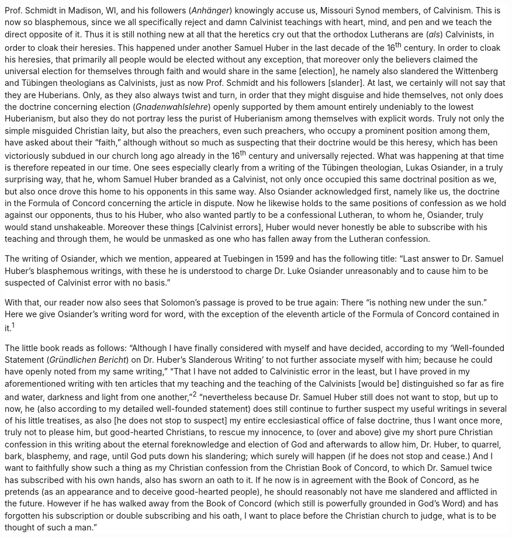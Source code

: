 Prof. Schmidt in Madison, WI, and his followers (<em>Anhänger</em>) knowingly accuse us, Missouri Synod members, of Calvinism.  This is now so blasphemous, since we all specifically reject and damn Calvinist teachings with heart, mind, and pen and we teach the direct opposite of it. Thus it is still nothing new at all that the heretics cry out that the orthodox Lutherans are (<em>als</em>) Calvinists, in order to cloak their heresies. This happened under another Samuel Huber in the last decade of the 16<sup>th</sup> century. In order to cloak his heresies, that primarily all people would be elected without any exception, that moreover only the believers claimed the universal election for themselves through faith and would share in the same [election], he namely also slandered the Wittenberg and Tübingen theologians as Calvinists, just as now Prof. Schmidt and his followers [slander]. At last, we certainly will not say that they are Huberians. Only, as they also always twist and turn, in order that they might disguise and hide themselves, not only does the doctrine concerning election (<em>Gnadenwahlslehre</em>) openly supported by them amount entirely undeniably to the lowest Huberianism, but also they do not portray less the purist of Huberianism among themselves with explicit words. Truly not only the simple misguided Christian laity, but also the preachers, even such preachers, who occupy a prominent position among them, have asked about their “faith,” although without so much as suspecting that their doctrine would be this heresy, which has been victoriously subdued in our church long ago already in the 16<sup>th</sup> century and universally rejected. What was happening at that time is therefore repeated in our time. One sees especially clearly from a writing of the Tübingen theologian, Lukas Osiander, in a truly surprising way, that he, whom Samuel Huber branded as a Calvinist, not only once occupied this same doctrinal position as we, but also once drove this home to his opponents in this same way. Also Osiander acknowledged first, namely like us, the doctrine in the Formula of Concord concerning the article in dispute. Now he likewise holds to the same positions of confession as we hold against our opponents, thus to his Huber, who also wanted partly to be a confessional Lutheran, to whom he, Osiander, truly would stand unshakeable. Moreover these things [Calvinist errors], Huber would never honestly be able to subscribe with his teaching and through them, he would be unmasked as one who has fallen away from the Lutheran confession.

The writing of Osiander, which we mention, appeared at Tuebingen in 1599 and has the following title: “Last answer to Dr. Samuel Huber’s blasphemous writings, with these he is understood to charge Dr. Luke Osiander unreasonably and to cause him to be suspected of Calvinist error with no basis.”

With that, our reader now also sees that Solomon’s passage is proved to be true again: There “is nothing new under the sun.” Here we give Osiander’s writing word for word, with the exception of the eleventh article of the Formula of Concord contained in it.<sup>1</sup>

The little book reads as follows:
“Although I have finally considered with myself and have decided, according to my ‘Well-founded Statement (<em>Gründlichen Bericht</em>) on Dr. Huber’s Slanderous Writing’ to not further associate myself with him; because he could have openly noted from my same writing,” “That I have not added to Calvinistic error in the least, but I have proved in my aforementioned writing with ten articles that my teaching and the teaching of the Calvinists [would be] distinguished so far as fire and water, darkness and light from one another,”<sup>2</sup> “nevertheless because Dr. Samuel Huber still does not want to stop, but up to now, he (also according to my detailed well-founded statement) does still continue to further suspect my useful writings in several of his little treatises, as also [he does not stop to suspect] my entire ecclesiastical office of false doctrine, thus I want once more, truly not to please him, but good-hearted Christians, to rescue my innocence, to (over and above) give my short pure Christian confession in this writing about the eternal foreknowledge and election of God and afterwards to allow him, Dr. Huber, to quarrel, bark, blasphemy, and rage, until God puts down his slandering; which surely will happen (if he does not stop and cease.) And I want to faithfully show such a thing as my Christian confession from the Christian Book of Concord, to which Dr. Samuel twice has subscribed with his own hands, also has sworn an oath to it. If he now is in agreement with the Book of Concord, as he pretends (as an appearance and to deceive good-hearted people), he should reasonably not have me slandered and afflicted in the future. However if he has walked away from the Book of Concord (which still is powerfully grounded in God’s Word) and has forgotten his subscription or double subscribing and his oath, I want to place before the Christian church to judge, what is to be thought of such a man.”

